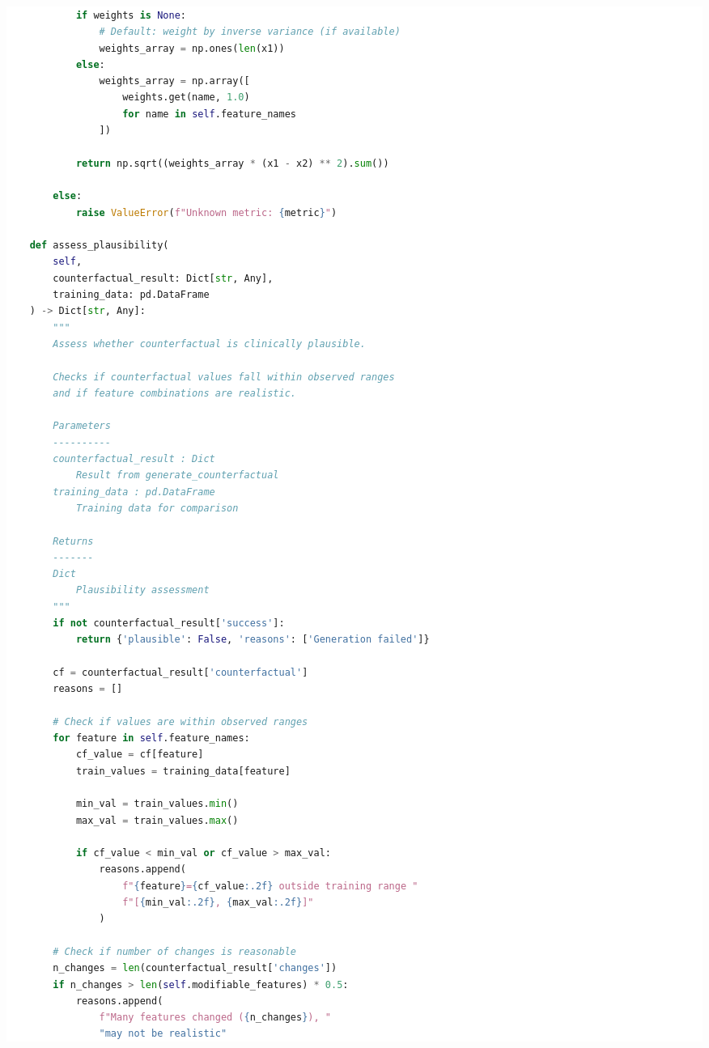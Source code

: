 ```python
            if weights is None:
                # Default: weight by inverse variance (if available)
                weights_array = np.ones(len(x1))
            else:
                weights_array = np.array([
                    weights.get(name, 1.0)
                    for name in self.feature_names
                ])
            
            return np.sqrt((weights_array * (x1 - x2) ** 2).sum())
        
        else:
            raise ValueError(f"Unknown metric: {metric}")
    
    def assess_plausibility(
        self,
        counterfactual_result: Dict[str, Any],
        training_data: pd.DataFrame
    ) -> Dict[str, Any]:
        """
        Assess whether counterfactual is clinically plausible.
        
        Checks if counterfactual values fall within observed ranges
        and if feature combinations are realistic.
        
        Parameters
        ----------
        counterfactual_result : Dict
            Result from generate_counterfactual
        training_data : pd.DataFrame
            Training data for comparison
            
        Returns
        -------
        Dict
            Plausibility assessment
        """
        if not counterfactual_result['success']:
            return {'plausible': False, 'reasons': ['Generation failed']}
        
        cf = counterfactual_result['counterfactual']
        reasons = []
        
        # Check if values are within observed ranges
        for feature in self.feature_names:
            cf_value = cf[feature]
            train_values = training_data[feature]
            
            min_val = train_values.min()
            max_val = train_values.max()
            
            if cf_value < min_val or cf_value > max_val:
                reasons.append(
                    f"{feature}={cf_value:.2f} outside training range "
                    f"[{min_val:.2f}, {max_val:.2f}]"
                )
        
        # Check if number of changes is reasonable
        n_changes = len(counterfactual_result['changes'])
        if n_changes > len(self.modifiable_features) * 0.5:
            reasons.append(
                f"Many features changed ({n_changes}), "
                "may not be realistic"
```